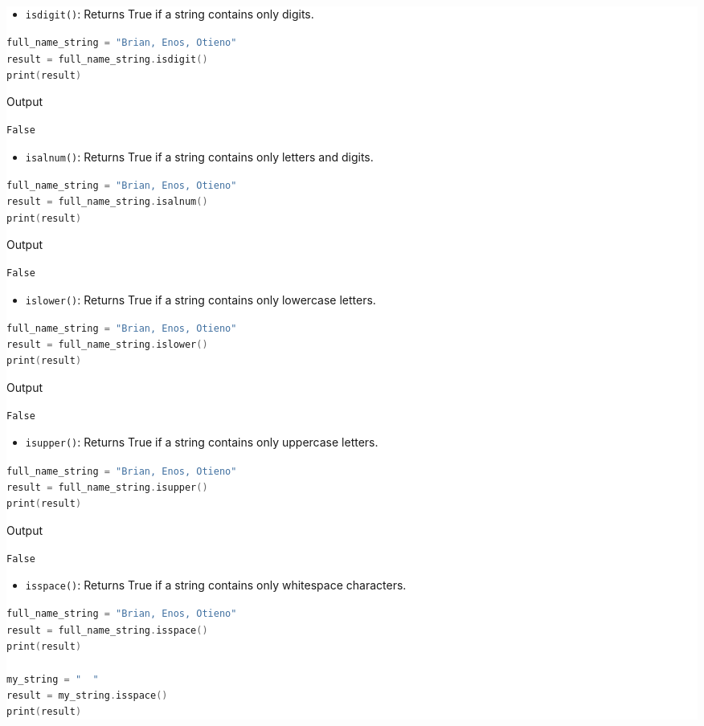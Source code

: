 * `isdigit()`: Returns True if a string contains only digits.
    

```c
full_name_string = "Brian, Enos, Otieno"
result = full_name_string.isdigit()
print(result)
```

Output

```c
False
```

* `isalnum()`: Returns True if a string contains only letters and digits.
    

```c
full_name_string = "Brian, Enos, Otieno"
result = full_name_string.isalnum()
print(result)
```

Output

```c
False
```

* `islower()`: Returns True if a string contains only lowercase letters.
    

```c
full_name_string = "Brian, Enos, Otieno"
result = full_name_string.islower()
print(result)
```

Output

```c
False
```

* `isupper()`: Returns True if a string contains only uppercase letters.
    

```c
full_name_string = "Brian, Enos, Otieno"
result = full_name_string.isupper()
print(result)
```

Output

```c
False
```

* `isspace()`: Returns True if a string contains only whitespace characters.
    

```c
full_name_string = "Brian, Enos, Otieno"
result = full_name_string.isspace()
print(result)

my_string = "  "
result = my_string.isspace()
print(result)
```
